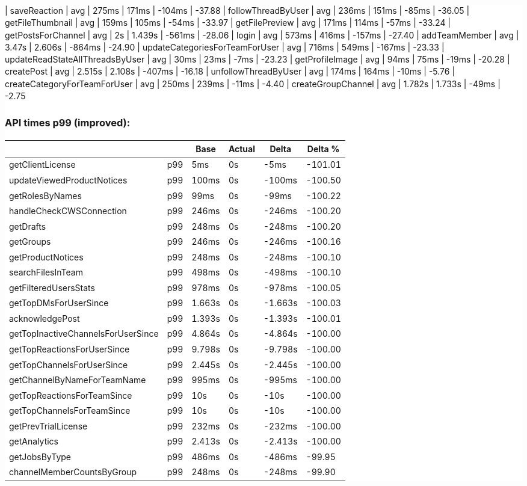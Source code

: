 | saveReaction | avg | 275ms | 171ms | -104ms | -37.88
| followThreadByUser | avg | 236ms | 151ms | -85ms | -36.05
| getFileThumbnail | avg | 159ms | 105ms | -54ms | -33.97
| getFilePreview | avg | 171ms | 114ms | -57ms | -33.24
| getPostsForChannel | avg | 2s | 1.439s | -561ms | -28.06
| login | avg | 573ms | 416ms | -157ms | -27.40
| addTeamMember | avg | 3.47s | 2.606s | -864ms | -24.90
| updateCategoriesForTeamForUser | avg | 716ms | 549ms | -167ms | -23.33
| updateReadStateAllThreadsByUser | avg | 30ms | 23ms | -7ms | -23.23
| getProfileImage | avg | 94ms | 75ms | -19ms | -20.28
| createPost | avg | 2.515s | 2.108s | -407ms | -16.18
| unfollowThreadByUser | avg | 174ms | 164ms | -10ms | -5.76
| createCategoryForTeamForUser | avg | 250ms | 239ms | -11ms | -4.40
| createGroupChannel | avg | 1.782s | 1.733s | -49ms | -2.75
### API times p99 (improved):
| | | Base | Actual | Delta | Delta % |
| --- | --- | --- | --- | --- | --- |
| getClientLicense | p99 | 5ms | 0s | -5ms | -101.01
| updateViewedProductNotices | p99 | 100ms | 0s | -100ms | -100.50
| getRolesByNames | p99 | 99ms | 0s | -99ms | -100.22
| handleCheckCWSConnection | p99 | 246ms | 0s | -246ms | -100.20
| getDrafts | p99 | 248ms | 0s | -248ms | -100.20
| getGroups | p99 | 246ms | 0s | -246ms | -100.16
| getProductNotices | p99 | 248ms | 0s | -248ms | -100.10
| searchFilesInTeam | p99 | 498ms | 0s | -498ms | -100.10
| getFilteredUsersStats | p99 | 978ms | 0s | -978ms | -100.05
| getTopDMsForUserSince | p99 | 1.663s | 0s | -1.663s | -100.03
| acknowledgePost | p99 | 1.393s | 0s | -1.393s | -100.01
| getTopInactiveChannelsForUserSince | p99 | 4.864s | 0s | -4.864s | -100.00
| getTopReactionsForUserSince | p99 | 9.798s | 0s | -9.798s | -100.00
| getTopChannelsForUserSince | p99 | 2.445s | 0s | -2.445s | -100.00
| getChannelByNameForTeamName | p99 | 995ms | 0s | -995ms | -100.00
| getTopReactionsForTeamSince | p99 | 10s | 0s | -10s | -100.00
| getTopChannelsForTeamSince | p99 | 10s | 0s | -10s | -100.00
| getPrevTrialLicense | p99 | 232ms | 0s | -232ms | -100.00
| getAnalytics | p99 | 2.413s | 0s | -2.413s | -100.00
| getJobsByType | p99 | 486ms | 0s | -486ms | -99.95
| channelMemberCountsByGroup | p99 | 248ms | 0s | -248ms | -99.90